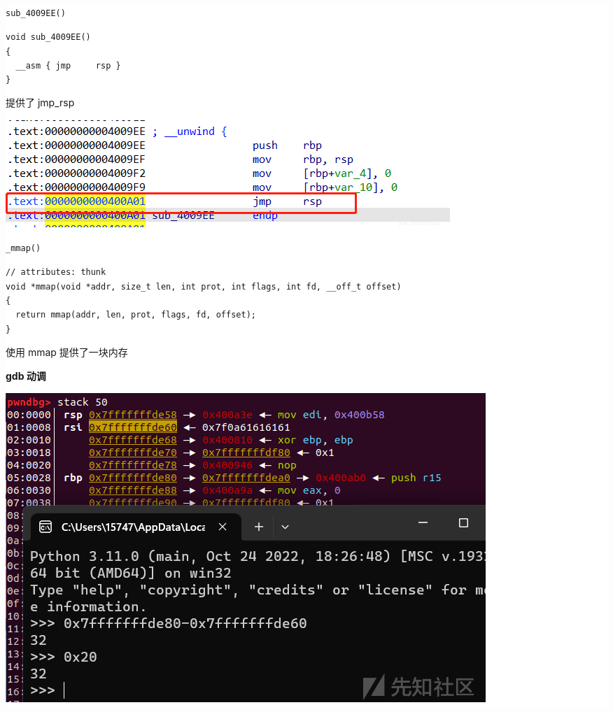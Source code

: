 `sub_4009EE()`

```plain
void sub_4009EE()
{
  __asm { jmp     rsp }
}
```

提供了 jmp\_rsp

[![](assets/1701612140-f6485a531275e11df19fe6e16d9be407.png)](https://xzfile.aliyuncs.com/media/upload/picture/20230815203618-551dcd36-3b68-1.png)

`_mmap()`

```plain
// attributes: thunk
void *mmap(void *addr, size_t len, int prot, int flags, int fd, __off_t offset)
{
  return mmap(addr, len, prot, flags, fd, offset);
}
```

使用 mmap 提供了一块内存

**gdb 动调**

[![](assets/1701612140-4ecec661e908dade96aa2891b9908f4f.png)](https://xzfile.aliyuncs.com/media/upload/picture/20230815203623-5804f3e4-3b68-1.png)
